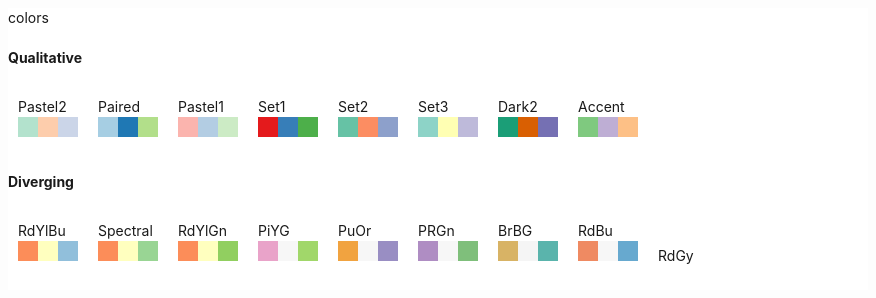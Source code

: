 colors</h3><h4>Qualitative</h4><div style="display:inline-block;padding:10px;"><div>Pastel2</div><div style="background-color:rgb(179,226,205);height:20px;width:20px;display:inline-block;"></div><div style="background-color:rgb(253,205,172);height:20px;width:20px;display:inline-block;"></div><div style="background-color:rgb(203,213,232);height:20px;width:20px;display:inline-block;"></div></div><div style="display:inline-block;padding:10px;"><div>Paired</div><div style="background-color:rgb(166,206,227);height:20px;width:20px;display:inline-block;"></div><div style="background-color:rgb(31,120,180);height:20px;width:20px;display:inline-block;"></div><div style="background-color:rgb(178,223,138);height:20px;width:20px;display:inline-block;"></div></div><div style="display:inline-block;padding:10px;"><div>Pastel1</div><div style="background-color:rgb(251,180,174);height:20px;width:20px;display:inline-block;"></div><div style="background-color:rgb(179,205,227);height:20px;width:20px;display:inline-block;"></div><div style="background-color:rgb(204,235,197);height:20px;width:20px;display:inline-block;"></div></div><div style="display:inline-block;padding:10px;"><div>Set1</div><div style="background-color:rgb(228,26,28);height:20px;width:20px;display:inline-block;"></div><div style="background-color:rgb(55,126,184);height:20px;width:20px;display:inline-block;"></div><div style="background-color:rgb(77,175,74);height:20px;width:20px;display:inline-block;"></div></div><div style="display:inline-block;padding:10px;"><div>Set2</div><div style="background-color:rgb(102,194,165);height:20px;width:20px;display:inline-block;"></div><div style="background-color:rgb(252,141,98);height:20px;width:20px;display:inline-block;"></div><div style="background-color:rgb(141,160,203);height:20px;width:20px;display:inline-block;"></div></div><div style="display:inline-block;padding:10px;"><div>Set3</div><div style="background-color:rgb(141,211,199);height:20px;width:20px;display:inline-block;"></div><div style="background-color:rgb(255,255,179);height:20px;width:20px;display:inline-block;"></div><div style="background-color:rgb(190,186,218);height:20px;width:20px;display:inline-block;"></div></div><div style="display:inline-block;padding:10px;"><div>Dark2</div><div style="background-color:rgb(27,158,119);height:20px;width:20px;display:inline-block;"></div><div style="background-color:rgb(217,95,2);height:20px;width:20px;display:inline-block;"></div><div style="background-color:rgb(117,112,179);height:20px;width:20px;display:inline-block;"></div></div><div style="display:inline-block;padding:10px;"><div>Accent</div><div style="background-color:rgb(127,201,127);height:20px;width:20px;display:inline-block;"></div><div style="background-color:rgb(190,174,212);height:20px;width:20px;display:inline-block;"></div><div style="background-color:rgb(253,192,134);height:20px;width:20px;display:inline-block;"></div></div><h4>Diverging</h4><div style="display:inline-block;padding:10px;"><div>RdYlBu</div><div style="background-color:rgb(252,141,89);height:20px;width:20px;display:inline-block;"></div><div style="background-color:rgb(255,255,191);height:20px;width:20px;display:inline-block;"></div><div style="background-color:rgb(145,191,219);height:20px;width:20px;display:inline-block;"></div></div><div style="display:inline-block;padding:10px;"><div>Spectral</div><div style="background-color:rgb(252,141,89);height:20px;width:20px;display:inline-block;"></div><div style="background-color:rgb(255,255,191);height:20px;width:20px;display:inline-block;"></div><div style="background-color:rgb(153,213,148);height:20px;width:20px;display:inline-block;"></div></div><div style="display:inline-block;padding:10px;"><div>RdYlGn</div><div style="background-color:rgb(252,141,89);height:20px;width:20px;display:inline-block;"></div><div style="background-color:rgb(255,255,191);height:20px;width:20px;display:inline-block;"></div><div style="background-color:rgb(145,207,96);height:20px;width:20px;display:inline-block;"></div></div><div style="display:inline-block;padding:10px;"><div>PiYG</div><div style="background-color:rgb(233,163,201);height:20px;width:20px;display:inline-block;"></div><div style="background-color:rgb(247,247,247);height:20px;width:20px;display:inline-block;"></div><div style="background-color:rgb(161,215,106);height:20px;width:20px;display:inline-block;"></div></div><div style="display:inline-block;padding:10px;"><div>PuOr</div><div style="background-color:rgb(241,163,64);height:20px;width:20px;display:inline-block;"></div><div style="background-color:rgb(247,247,247);height:20px;width:20px;display:inline-block;"></div><div style="background-color:rgb(153,142,195);height:20px;width:20px;display:inline-block;"></div></div><div style="display:inline-block;padding:10px;"><div>PRGn</div><div style="background-color:rgb(175,141,195);height:20px;width:20px;display:inline-block;"></div><div style="background-color:rgb(247,247,247);height:20px;width:20px;display:inline-block;"></div><div style="background-color:rgb(127,191,123);height:20px;width:20px;display:inline-block;"></div></div><div style="display:inline-block;padding:10px;"><div>BrBG</div><div style="background-color:rgb(216,179,101);height:20px;width:20px;display:inline-block;"></div><div style="background-color:rgb(245,245,245);height:20px;width:20px;display:inline-block;"></div><div style="background-color:rgb(90,180,172);height:20px;width:20px;display:inline-block;"></div></div><div style="display:inline-block;padding:10px;"><div>RdBu</div><div style="background-color:rgb(239,138,98);height:20px;width:20px;display:inline-block;"></div><div style="background-color:rgb(247,247,247);height:20px;width:20px;display:inline-block;"></div><div style="background-color:rgb(103,169,207);height:20px;width:20px;display:inline-block;"></div></div><div style="display:inline-block;padding:10px;"><div>RdGy</div>